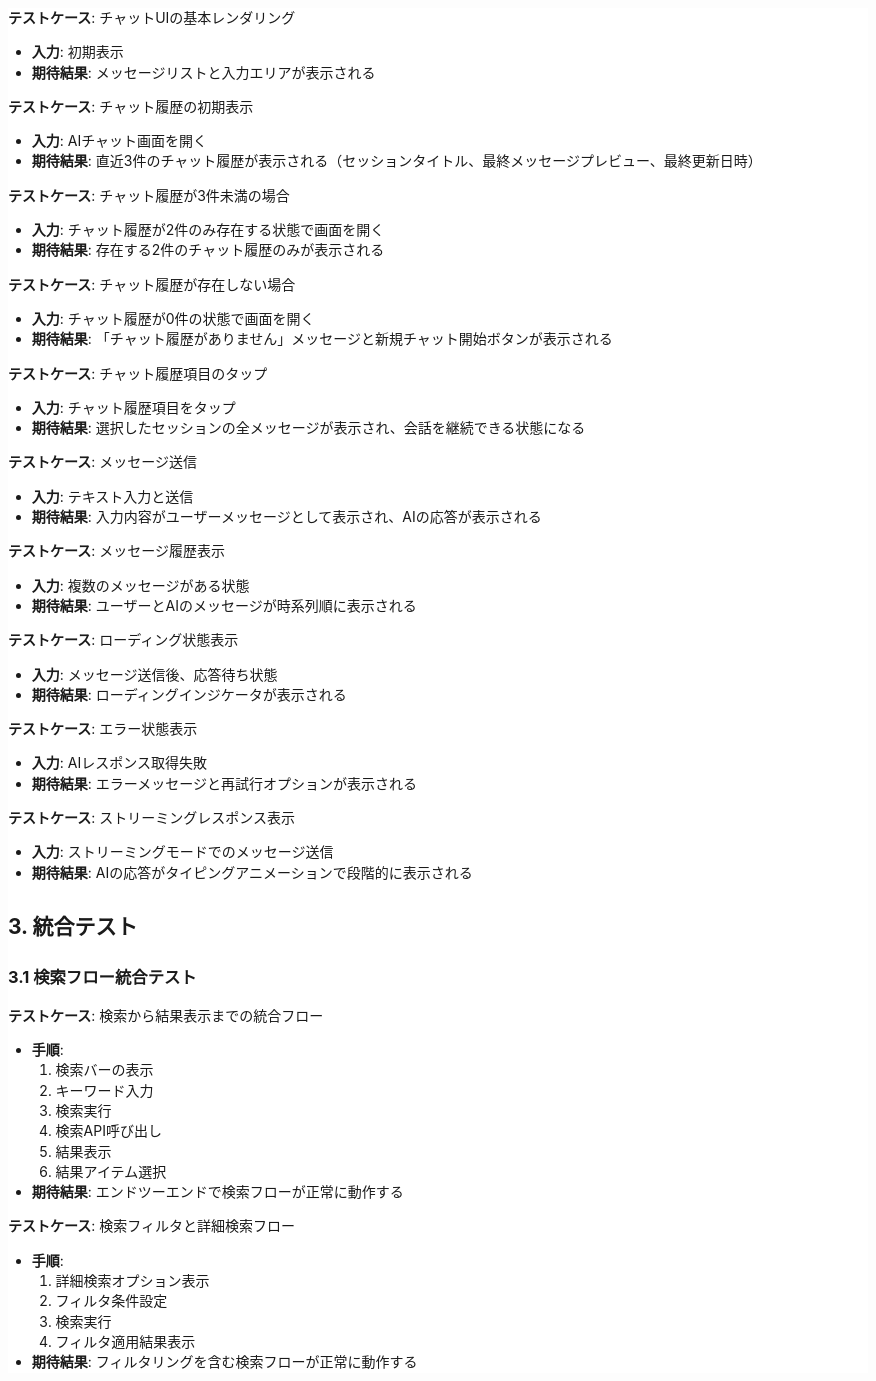 **テストケース**: チャットUIの基本レンダリング
- **入力**: 初期表示
- **期待結果**: メッセージリストと入力エリアが表示される

**テストケース**: チャット履歴の初期表示
- **入力**: AIチャット画面を開く
- **期待結果**: 直近3件のチャット履歴が表示される（セッションタイトル、最終メッセージプレビュー、最終更新日時）

**テストケース**: チャット履歴が3件未満の場合
- **入力**: チャット履歴が2件のみ存在する状態で画面を開く
- **期待結果**: 存在する2件のチャット履歴のみが表示される

**テストケース**: チャット履歴が存在しない場合
- **入力**: チャット履歴が0件の状態で画面を開く
- **期待結果**: 「チャット履歴がありません」メッセージと新規チャット開始ボタンが表示される

**テストケース**: チャット履歴項目のタップ
- **入力**: チャット履歴項目をタップ
- **期待結果**: 選択したセッションの全メッセージが表示され、会話を継続できる状態になる

**テストケース**: メッセージ送信
- **入力**: テキスト入力と送信
- **期待結果**: 入力内容がユーザーメッセージとして表示され、AIの応答が表示される

**テストケース**: メッセージ履歴表示
- **入力**: 複数のメッセージがある状態
- **期待結果**: ユーザーとAIのメッセージが時系列順に表示される

**テストケース**: ローディング状態表示
- **入力**: メッセージ送信後、応答待ち状態
- **期待結果**: ローディングインジケータが表示される

**テストケース**: エラー状態表示
- **入力**: AIレスポンス取得失敗
- **期待結果**: エラーメッセージと再試行オプションが表示される

**テストケース**: ストリーミングレスポンス表示
- **入力**: ストリーミングモードでのメッセージ送信
- **期待結果**: AIの応答がタイピングアニメーションで段階的に表示される

## 3. 統合テスト

### 3.1 検索フロー統合テスト

**テストケース**: 検索から結果表示までの統合フロー
- **手順**:
  1. 検索バーの表示
  2. キーワード入力
  3. 検索実行
  4. 検索API呼び出し
  5. 結果表示
  6. 結果アイテム選択
- **期待結果**: エンドツーエンドで検索フローが正常に動作する

**テストケース**: 検索フィルタと詳細検索フロー
- **手順**:
  1. 詳細検索オプション表示
  2. フィルタ条件設定
  3. 検索実行
  4. フィルタ適用結果表示
- **期待結果**: フィルタリングを含む検索フローが正常に動作する
